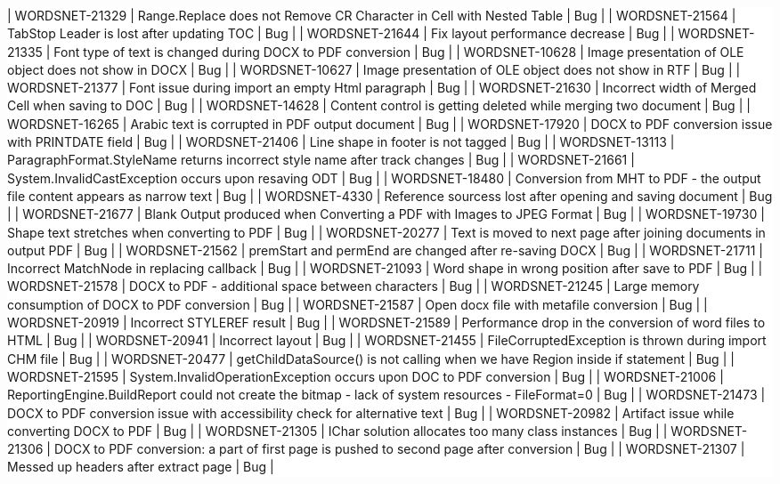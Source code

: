| WORDSNET-21329 | Range.Replace does not Remove CR Character in Cell with Nested Table | Bug |
| WORDSNET-21564 | TabStop Leader is lost after updating TOC | Bug |
| WORDSNET-21644 | Fix layout performance decrease | Bug |
| WORDSNET-21335 | Font type of text is changed during DOCX to PDF conversion | Bug |
| WORDSNET-10628 | Image presentation of OLE object does not show in DOCX | Bug |
| WORDSNET-10627 | Image presentation of OLE object does not show in RTF | Bug |
| WORDSNET-21377 | Font issue during import an empty Html paragraph | Bug |
| WORDSNET-21630 | Incorrect width of Merged Cell when saving to DOC | Bug |
| WORDSNET-14628 | Content control is getting deleted while merging two document | Bug |
| WORDSNET-16265 | Arabic text is corrupted in PDF output document | Bug |
| WORDSNET-17920 | DOCX to PDF conversion issue with PRINTDATE field | Bug |
| WORDSNET-21406 | Line shape in footer is not tagged | Bug |
| WORDSNET-13113 | ParagraphFormat.StyleName returns incorrect style name after track   changes | Bug |
| WORDSNET-21661 | System.InvalidCastException occurs upon resaving ODT | Bug |
| WORDSNET-18480 | Conversion from MHT to PDF - the output file content appears as narrow   text | Bug |
| WORDSNET-4330 | Reference sourcess lost after opening and saving document | Bug |
| WORDSNET-21677 | Blank Output produced when Converting a PDF with Images to JPEG Format | Bug |
| WORDSNET-19730 | Shape text stretches when converting to PDF | Bug |
| WORDSNET-20277 | Text is moved to next page after joining documents in output PDF | Bug |
| WORDSNET-21562 | premStart and permEnd are changed after re-saving DOCX | Bug |
| WORDSNET-21711 | Incorrect MatchNode in replacing callback | Bug |
| WORDSNET-21093 | Word shape in wrong position after save to PDF | Bug |
| WORDSNET-21578 | DOCX to PDF - additional space between characters | Bug |
| WORDSNET-21245 | Large memory consumption of DOCX to PDF conversion | Bug |
| WORDSNET-21587 | Open docx file with metafile conversion | Bug |
| WORDSNET-20919 | Incorrect STYLEREF result | Bug |
| WORDSNET-21589 | Performance drop in the conversion of word files to HTML | Bug |
| WORDSNET-20941 | Incorrect layout | Bug |
| WORDSNET-21455 | FileCorruptedException is thrown during import CHM file | Bug |
| WORDSNET-20477 | getChildDataSource() is not calling when we have Region inside if   statement | Bug |
| WORDSNET-21595 | System.InvalidOperationException occurs upon DOC to PDF conversion | Bug |
| WORDSNET-21006 | ReportingEngine.BuildReport could not create the bitmap - lack of system   resources - FileFormat=0 | Bug |
| WORDSNET-21473 | DOCX to PDF conversion issue with accessibility check for alternative   text | Bug |
| WORDSNET-20982 | Artifact issue while converting DOCX to PDF | Bug |
| WORDSNET-21305 | IChar solution allocates too many class instances | Bug |
| WORDSNET-21306 | DOCX to PDF conversion: a part of first page is pushed to second page   after conversion | Bug |
| WORDSNET-21307 | Messed up headers after extract page | Bug |